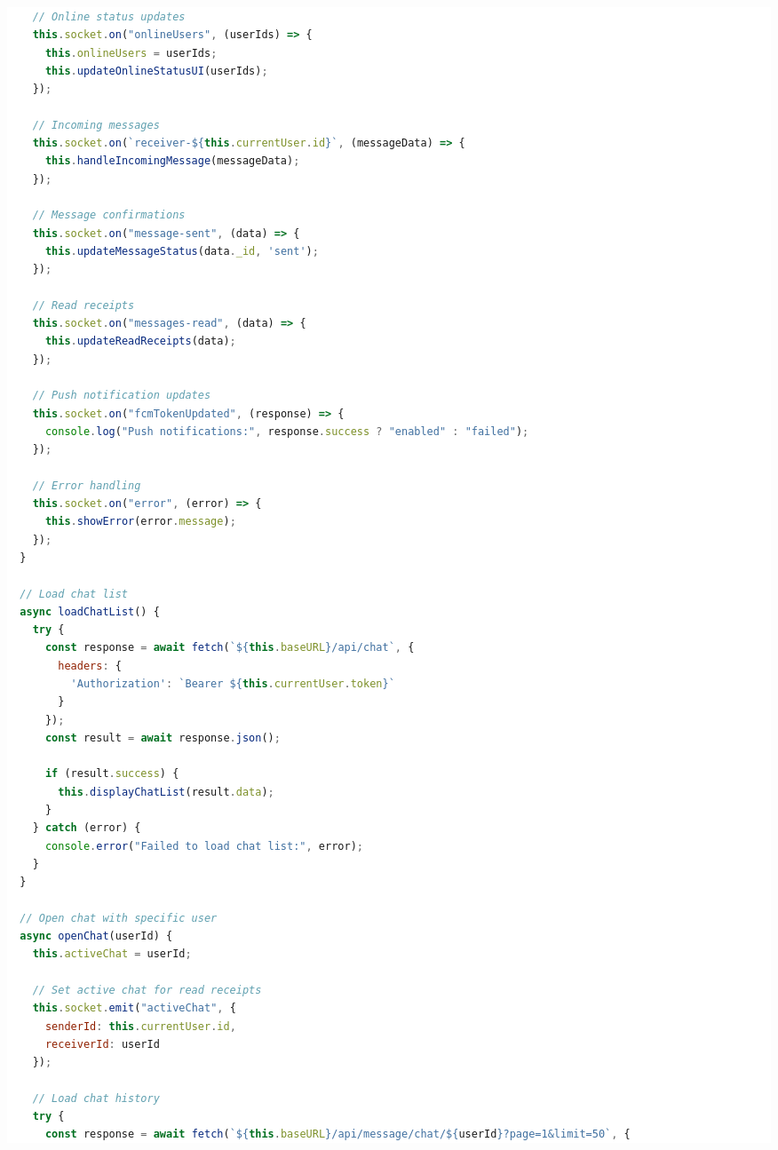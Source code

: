 ```javascript
    // Online status updates
    this.socket.on("onlineUsers", (userIds) => {
      this.onlineUsers = userIds;
      this.updateOnlineStatusUI(userIds);
    });

    // Incoming messages
    this.socket.on(`receiver-${this.currentUser.id}`, (messageData) => {
      this.handleIncomingMessage(messageData);
    });

    // Message confirmations
    this.socket.on("message-sent", (data) => {
      this.updateMessageStatus(data._id, 'sent');
    });

    // Read receipts
    this.socket.on("messages-read", (data) => {
      this.updateReadReceipts(data);
    });

    // Push notification updates
    this.socket.on("fcmTokenUpdated", (response) => {
      console.log("Push notifications:", response.success ? "enabled" : "failed");
    });

    // Error handling
    this.socket.on("error", (error) => {
      this.showError(error.message);
    });
  }

  // Load chat list
  async loadChatList() {
    try {
      const response = await fetch(`${this.baseURL}/api/chat`, {
        headers: {
          'Authorization': `Bearer ${this.currentUser.token}`
        }
      });
      const result = await response.json();
      
      if (result.success) {
        this.displayChatList(result.data);
      }
    } catch (error) {
      console.error("Failed to load chat list:", error);
    }
  }

  // Open chat with specific user
  async openChat(userId) {
    this.activeChat = userId;
    
    // Set active chat for read receipts
    this.socket.emit("activeChat", {
      senderId: this.currentUser.id,
      receiverId: userId
    });

    // Load chat history
    try {
      const response = await fetch(`${this.baseURL}/api/message/chat/${userId}?page=1&limit=50`, {
```